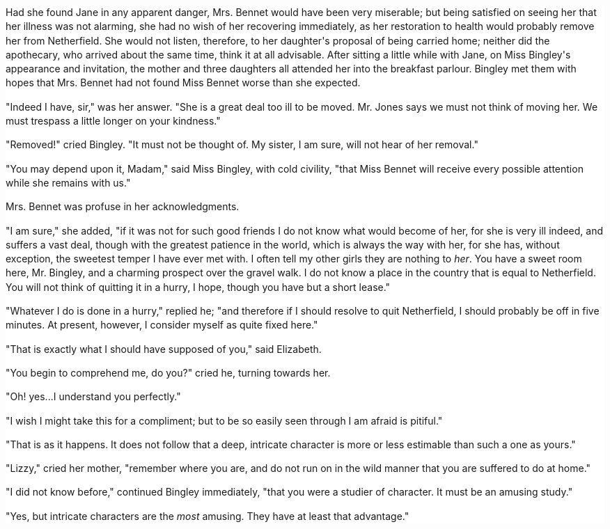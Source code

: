 Had she found Jane in any apparent danger, Mrs. Bennet would have been
very miserable; but being satisfied on seeing her that her illness was
not alarming, she had no wish of her recovering immediately, as her
restoration to health would probably remove her from Netherfield. She
would not listen, therefore, to her daughter's proposal of being carried
home; neither did the apothecary, who arrived about the same time, think
it at all advisable. After sitting a little while with Jane, on Miss
Bingley's appearance and invitation, the mother and three daughters all
attended her into the breakfast parlour. Bingley met them with hopes
that Mrs. Bennet had not found Miss Bennet worse than she expected.

"Indeed I have, sir," was her answer. "She is a great deal too ill to be
moved. Mr. Jones says we must not think of moving her. We must trespass
a little longer on your kindness."

"Removed!" cried Bingley. "It must not be thought of. My sister, I am
sure, will not hear of her removal."

"You may depend upon it, Madam," said Miss Bingley, with cold civility,
"that Miss Bennet will receive every possible attention while she
remains with us."

Mrs. Bennet was profuse in her acknowledgments.

"I am sure," she added, "if it was not for such good friends I do not
know what would become of her, for she is very ill indeed, and suffers
a vast deal, though with the greatest patience in the world, which is
always the way with her, for she has, without exception, the sweetest
temper I have ever met with. I often tell my other girls they are
nothing to _her_. You have a sweet room here, Mr. Bingley, and a
charming prospect over the gravel walk. I do not know a place in the
country that is equal to Netherfield. You will not think of quitting it
in a hurry, I hope, though you have but a short lease."

"Whatever I do is done in a hurry," replied he; "and therefore if I
should resolve to quit Netherfield, I should probably be off in five
minutes. At present, however, I consider myself as quite fixed here."

"That is exactly what I should have supposed of you," said Elizabeth.

"You begin to comprehend me, do you?" cried he, turning towards her.

"Oh! yes...I understand you perfectly."

"I wish I might take this for a compliment; but to be so easily seen
through I am afraid is pitiful."

"That is as it happens. It does not follow that a deep, intricate
character is more or less estimable than such a one as yours."

"Lizzy," cried her mother, "remember where you are, and do not run on in
the wild manner that you are suffered to do at home."

"I did not know before," continued Bingley immediately, "that you were a
studier of character. It must be an amusing study."

"Yes, but intricate characters are the _most_ amusing. They have at
least that advantage."
